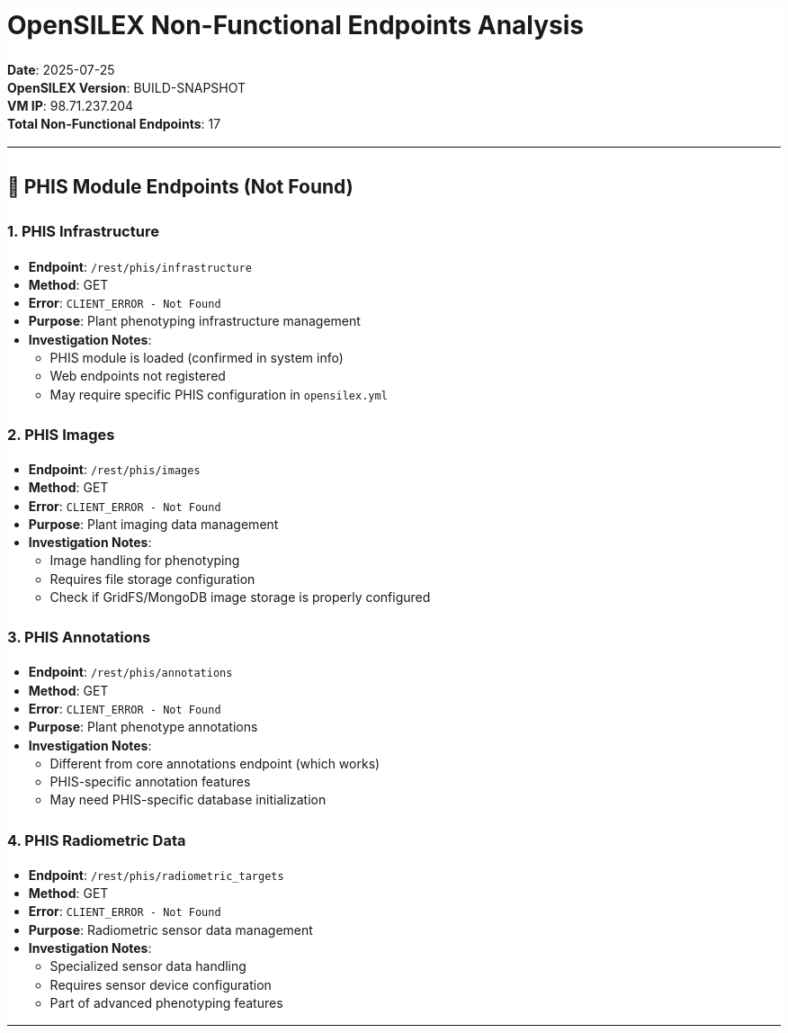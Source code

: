 # OpenSILEX Non-Functional Endpoints Analysis

**Date**: 2025-07-25  
**OpenSILEX Version**: BUILD-SNAPSHOT  
**VM IP**: 98.71.237.204  
**Total Non-Functional Endpoints**: 17

---

## 🌱 PHIS Module Endpoints (Not Found)

### 1. PHIS Infrastructure
- **Endpoint**: `/rest/phis/infrastructure`
- **Method**: GET
- **Error**: `CLIENT_ERROR - Not Found`
- **Purpose**: Plant phenotyping infrastructure management
- **Investigation Notes**: 
  - PHIS module is loaded (confirmed in system info)
  - Web endpoints not registered
  - May require specific PHIS configuration in `opensilex.yml`

### 2. PHIS Images
- **Endpoint**: `/rest/phis/images`
- **Method**: GET
- **Error**: `CLIENT_ERROR - Not Found`
- **Purpose**: Plant imaging data management
- **Investigation Notes**:
  - Image handling for phenotyping
  - Requires file storage configuration
  - Check if GridFS/MongoDB image storage is properly configured

### 3. PHIS Annotations
- **Endpoint**: `/rest/phis/annotations`
- **Method**: GET
- **Error**: `CLIENT_ERROR - Not Found`
- **Purpose**: Plant phenotype annotations
- **Investigation Notes**:
  - Different from core annotations endpoint (which works)
  - PHIS-specific annotation features
  - May need PHIS-specific database initialization

### 4. PHIS Radiometric Data
- **Endpoint**: `/rest/phis/radiometric_targets`
- **Method**: GET
- **Error**: `CLIENT_ERROR - Not Found`
- **Purpose**: Radiometric sensor data management
- **Investigation Notes**:
  - Specialized sensor data handling
  - Requires sensor device configuration
  - Part of advanced phenotyping features

---